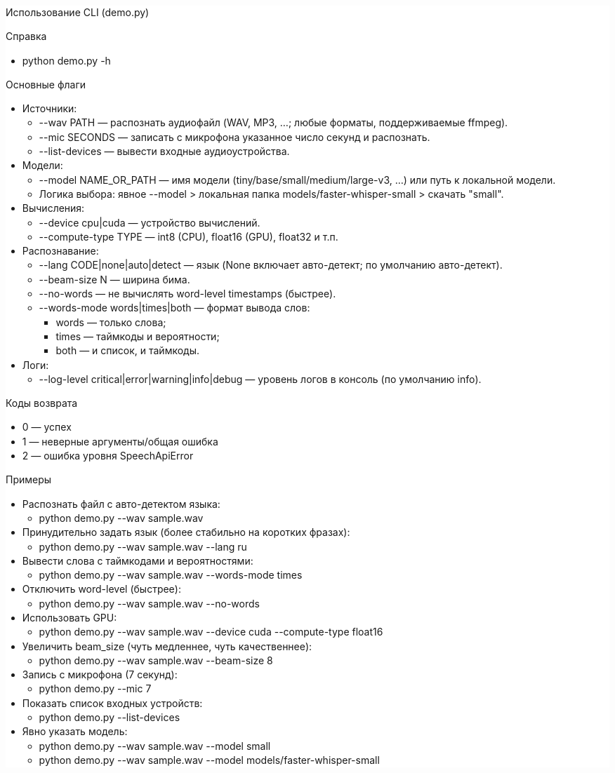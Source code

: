 
Использование CLI (demo.py)

Справка

- python demo.py -h

Основные флаги

- Источники:
  - --wav PATH — распознать аудиофайл (WAV, MP3, …; любые форматы, поддерживаемые ffmpeg).
  - --mic SECONDS — записать с микрофона указанное число секунд и распознать.
  - --list-devices — вывести входные аудиоустройства.
- Модели:
  - --model NAME_OR_PATH — имя модели (tiny/base/small/medium/large-v3, …) или путь к локальной модели.
  - Логика выбора: явное --model > локальная папка models/faster-whisper-small > скачать "small".
- Вычисления:
  - --device cpu|cuda — устройство вычислений.
  - --compute-type TYPE — int8 (CPU), float16 (GPU), float32 и т.п.
- Распознавание:
  - --lang CODE|none|auto|detect — язык (None включает авто-детект; по умолчанию авто-детект).
  - --beam-size N — ширина бима.
  - --no-words — не вычислять word-level timestamps (быстрее).
  - --words-mode words|times|both — формат вывода слов:
    - words — только слова;
    - times — таймкоды и вероятности;
    - both — и список, и таймкоды.
- Логи:
  - --log-level critical|error|warning|info|debug — уровень логов в консоль (по умолчанию info).

Коды возврата

- 0 — успех
- 1 — неверные аргументы/общая ошибка
- 2 — ошибка уровня SpeechApiError

Примеры

- Распознать файл с авто-детектом языка:
  - python demo.py --wav sample.wav
- Принудительно задать язык (более стабильно на коротких фразах):
  - python demo.py --wav sample.wav --lang ru
- Вывести слова с таймкодами и вероятностями:
  - python demo.py --wav sample.wav --words-mode times
- Отключить word-level (быстрее):
  - python demo.py --wav sample.wav --no-words
- Использовать GPU:
  - python demo.py --wav sample.wav --device cuda --compute-type float16
- Увеличить beam_size (чуть медленнее, чуть качественнее):
  - python demo.py --wav sample.wav --beam-size 8
- Запись с микрофона (7 секунд):
  - python demo.py --mic 7
- Показать список входных устройств:
  - python demo.py --list-devices
- Явно указать модель:
  - python demo.py --wav sample.wav --model small
  - python demo.py --wav sample.wav --model models/faster-whisper-small
